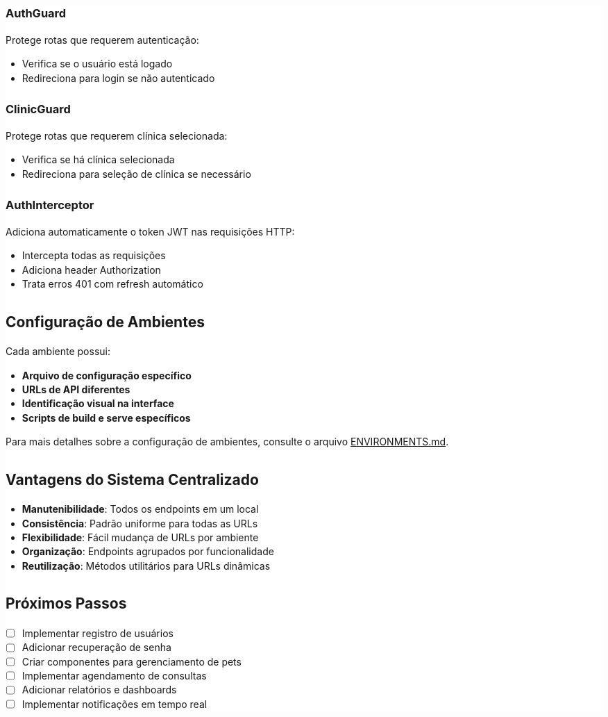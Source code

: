 ### AuthGuard

Protege rotas que requerem autenticação:
- Verifica se o usuário está logado
- Redireciona para login se não autenticado

### ClinicGuard

Protege rotas que requerem clínica selecionada:
- Verifica se há clínica selecionada
- Redireciona para seleção de clínica se necessário

### AuthInterceptor

Adiciona automaticamente o token JWT nas requisições HTTP:
- Intercepta todas as requisições
- Adiciona header Authorization
- Trata erros 401 com refresh automático

## Configuração de Ambientes

Cada ambiente possui:
- **Arquivo de configuração específico**
- **URLs de API diferentes**
- **Identificação visual na interface**
- **Scripts de build e serve específicos**

Para mais detalhes sobre a configuração de ambientes, consulte o arquivo [ENVIRONMENTS.md](./ENVIRONMENTS.md).

## Vantagens do Sistema Centralizado

- **Manutenibilidade**: Todos os endpoints em um local
- **Consistência**: Padrão uniforme para todas as URLs
- **Flexibilidade**: Fácil mudança de URLs por ambiente
- **Organização**: Endpoints agrupados por funcionalidade
- **Reutilização**: Métodos utilitários para URLs dinâmicas

## Próximos Passos

- [ ] Implementar registro de usuários
- [ ] Adicionar recuperação de senha
- [ ] Criar componentes para gerenciamento de pets
- [ ] Implementar agendamento de consultas
- [ ] Adicionar relatórios e dashboards
- [ ] Implementar notificações em tempo real
